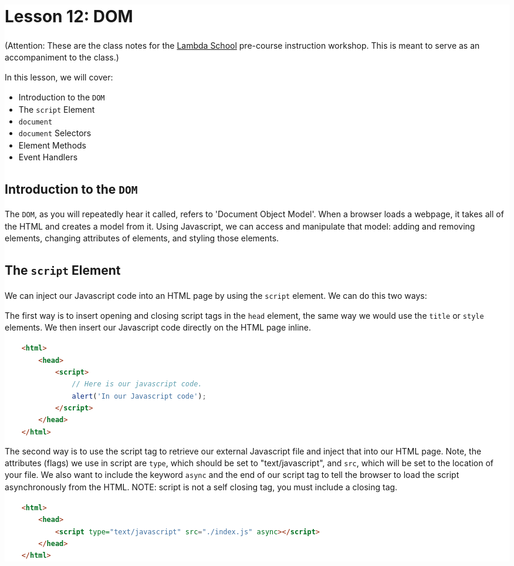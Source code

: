 # Lesson 12: DOM
(Attention: These are the class notes for the [Lambda School](http://www.lambdaschool.com) pre-course instruction workshop. This is meant to serve as an accompaniment to the class.)

In this lesson, we will cover: 

* Introduction to the `DOM`
* The `script` Element
* `document`
* `document` Selectors
* Element Methods
* Event Handlers

## Introduction to the `DOM`

The `DOM`, as you will repeatedly hear it called, refers to 'Document Object Model'. When a browser loads a webpage, it takes all of the HTML and creates a model from it. Using Javascript, we can access and manipulate that model: adding and removing elements, changing attributes of elements, and styling those elements.

## The `script` Element

We can inject our Javascript code into an HTML page by using the `script` element. We can do this two ways:

The first way is to insert opening and closing script tags in the `head` element, the same way we would use the `title` or `style` elements. We then insert our Javascript code directly on the HTML page inline.

```html
    <html>
        <head>
            <script>
                // Here is our javascript code.
                alert('In our Javascript code');
            </script>
        </head>
    </html>
```

The second way is to use the script tag to retrieve our external Javascript file and inject that into our HTML page. Note, the attributes (flags) we use in script are `type`, which should be set to "text/javascript", and `src`, which will be set to the location of your file. We also want to include the keyword `async` and the end of our script tag to tell the browser to load the script asynchronously from the HTML. NOTE: script is not a self closing tag, you must include a closing tag.

```html
    <html>
        <head>
            <script type="text/javascript" src="./index.js" async></script>
        </head>
    </html>
```
